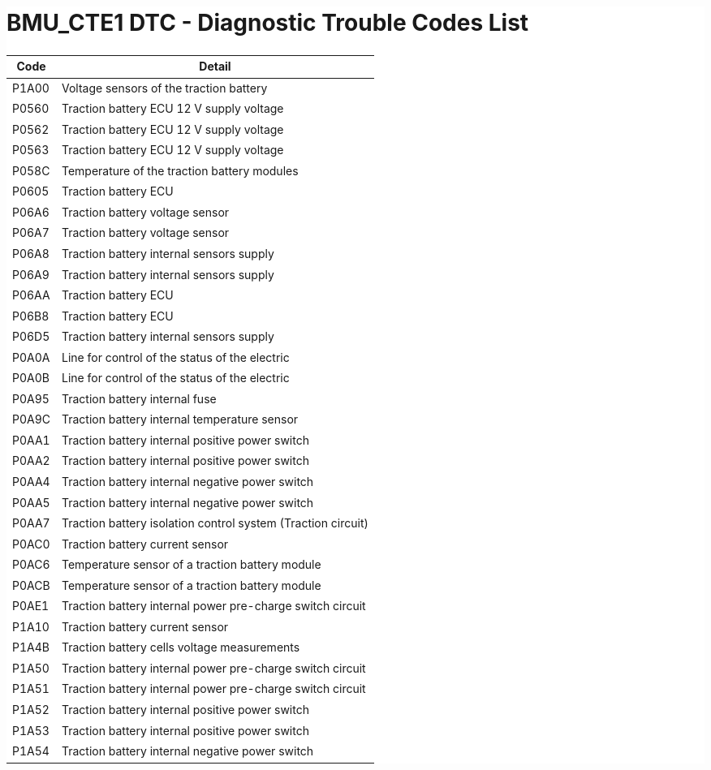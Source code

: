# BMU_CTE1 DTC - Diagnostic Trouble Codes List

| Code | Detail |
| - | - |
| P1A00 | Voltage sensors of the traction battery |
| P0560 | Traction battery ECU ‎12 V supply voltage |
| P0562 | Traction battery ECU ‎12 V supply voltage |
| P0563 | Traction battery ECU ‎12 V supply voltage |
| P058C | Temperature of the traction battery modules |
| P0605 | Traction battery ECU |
| P06A6 | Traction battery voltage sensor |
| P06A7 | Traction battery voltage sensor |
| P06A8 | Traction battery internal sensors supply |
| P06A9 | Traction battery internal sensors supply |
| P06AA | Traction battery ECU |
| P06B8 | Traction battery ECU |
| P06D5 | Traction battery internal sensors supply |
| P0A0A | Line for control of the status of the electric |
| P0A0B | Line for control of the status of the electric |
| P0A95 | Traction battery internal fuse |
| P0A9C | Traction battery internal temperature sensor |
| P0AA1 | Traction battery internal positive power switch |
| P0AA2 | Traction battery internal positive power switch |
| P0AA4 | Traction battery internal negative power switch |
| P0AA5 | Traction battery internal negative power switch |
| P0AA7 | Traction battery isolation control system (Traction circuit) |
| P0AC0 | Traction battery current sensor |
| P0AC6 | Temperature sensor of a traction battery module |
| P0ACB | Temperature sensor of a traction battery module |
| P0AE1 | Traction battery internal power pre-charge switch circuit |
| P1A10 | Traction battery current sensor |
| P1A4B | Traction battery cells voltage measurements |
| P1A50 | Traction battery internal power pre-charge switch circuit |
| P1A51 | Traction battery internal power pre-charge switch circuit |
| P1A52 | Traction battery internal positive power switch |
| P1A53 | Traction battery internal positive power switch |
| P1A54 | Traction battery internal negative power switch |
